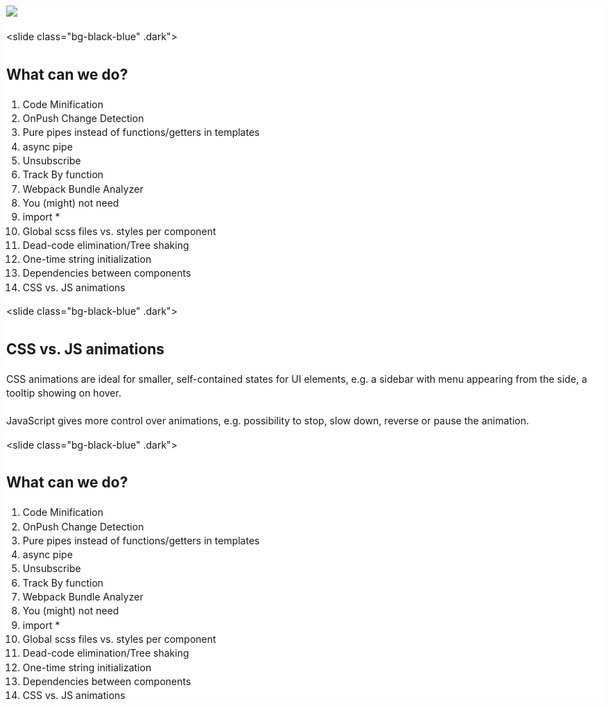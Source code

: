 <a href="https://camo.githubusercontent.com/9f1ae19a23609ef67f684a9e792d774232d5b471/68747470733a2f2f63646e2e7261776769742e636f6d2f636f6d706f646f632f6e67642f6d61737465722f73637265656e73686f74732f646570656e64656e636965732e6d6174657269616c322e737667" target="_blank">
    <img class="aligncenter" src="https://camo.githubusercontent.com/9f1ae19a23609ef67f684a9e792d774232d5b471/68747470733a2f2f63646e2e7261776769742e636f6d2f636f6d706f646f632f6e67642f6d61737465722f73637265656e73686f74732f646570656e64656e636965732e6d6174657269616c322e737667">
</a>



<slide class="bg-black-blue" .dark">
## What can we do?

<ol>
    <li>Code Minification</li>
    <li>OnPush Change Detection</li>
    <li>Pure pipes instead of functions/getters in templates</li>
    <li>async pipe</li>
    <li>Unsubscribe</li>
    <li>Track By function</li>
    <li>Webpack Bundle Analyzer</li>
    <li>You (might) not need</li>
    <li>import *</li>
    <li>Global scss files vs. styles per component</li>
    <li>Dead-code elimination/Tree shaking</li>
    <li>One-time string initialization</li>
    <li>Dependencies between components</li>
    <li class="animated fadeInUp tobuild">CSS vs. JS animations</li>
</ol>



<slide class="bg-black-blue" .dark">
## CSS vs. JS animations

<p class="text-cols">
    <span class="tobuild">
        CSS animations are ideal for smaller, self-contained states for UI elements,
        e.g. a sidebar with menu appearing from the side, a tooltip showing on hover. 
    </span>
    <br><br>
    <span class="tobuild">
        JavaScript gives more control over animations,
        e.g. possibility to stop, slow down, reverse or pause the animation.
    </span>
</p>



<slide class="bg-black-blue" .dark">
## What can we do?

<ol>
    <li>Code Minification</li>
    <li>OnPush Change Detection</li>
    <li>Pure pipes instead of functions/getters in templates</li>
    <li>async pipe</li>
    <li>Unsubscribe</li>
    <li>Track By function</li>
    <li>Webpack Bundle Analyzer</li>
    <li>You (might) not need</li>
    <li>import *</li>
    <li>Global scss files vs. styles per component</li>
    <li>Dead-code elimination/Tree shaking</li>
    <li>One-time string initialization</li>
    <li>Dependencies between components</li>
    <li>CSS vs. JS animations</li>